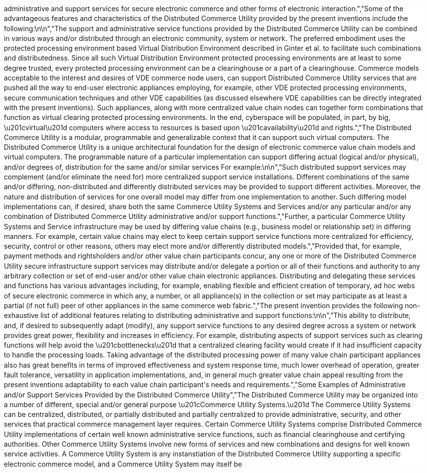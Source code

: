 administrative and support services for secure electronic commerce and other forms of electronic interaction.","Some of the advantageous features and characteristics of the Distributed Commerce Utility provided by the present inventions include the following:\n\n","The support and administrative service functions provided by the Distributed Commerce Utility can be combined in various ways and\/or distributed through an electronic community, system or network. The preferred embodiment uses the protected processing environment based Virtual Distribution Environment described in Ginter et al. to facilitate such combinations and distributedness. Since all such Virtual Distribution Environment protected processing environments are at least to some degree trusted, every protected processing environment can be a clearinghouse or a part of a clearinghouse. Commerce models acceptable to the interest and desires of VDE commerce node users, can support Distributed Commerce Utility services that are pushed all the way to end-user electronic appliances employing, for example, other VDE protected processing environments, secure communication techniques and other VDE capabilities (as discussed elsewhere VDE capabilities can be directly integrated with the present inventions). Such appliances, along with more centralized value chain nodes can together form combinations that function as virtual clearing protected processing environments. In the end, cyberspace will be populated, in part, by big, \u201cvirtual\u201d computers where access to resources is based upon \u201cavailability\u201d and rights.","The Distributed Commerce Utility is a modular, programmable and generalizable context that it can support such virtual computers. The Distributed Commerce Utility is a unique architectural foundation for the design of electronic commerce value chain models and virtual computers. The programmable nature of a particular implementation can support differing actual (logical and\/or physical), and\/or degrees of, distribution for the same and\/or similar services For example:\n\n","Such distributed support services may complement (and\/or eliminate the need for) more centralized support service installations. Different combinations of the same and\/or differing, non-distributed and differently distributed services may be provided to support different activities. Moreover, the nature and distribution of services for one overall model may differ from one implementation to another. Such differing model implementations can, if desired, share both the same Commerce Utility Systems and Services and\/or any particular and\/or any combination of Distributed Commerce Utility administrative and\/or support functions.","Further, a particular Commerce Utility Systems and Service infrastructure may be used by differing value chains (e.g., business model or relationship set) in differing manners. For example, certain value chains may elect to keep certain support service functions more centralized for efficiency, security, control or other reasons, others may elect more and\/or differently distributed models.","Provided that, for example, payment methods and rightsholders and\/or other value chain participants concur, any one or more of the Distributed Commerce Utility secure infrastructure support services may distribute and\/or delegate a portion or all of their functions and authority to any arbitrary collection or set of end-user and\/or other value chain electronic appliances. Distributing and delegating these services and functions has various advantages including, for example, enabling flexible and efficient creation of temporary, ad hoc webs of secure electronic commerce in which any, a number, or all appliance(s) in the collection or set may participate as at least a partial (if not full) peer of other appliances in the same commerce web fabric.","The present invention provides the following non-exhaustive list of additional features relating to distributing administrative and support functions:\n\n","This ability to distribute, and, if desired to subsequently adapt (modify), any support service functions to any desired degree across a system or network provides great power, flexibility and increases in efficiency. For example, distributing aspects of support services such as clearing functions will help avoid the \u201cbottlenecks\u201d that a centralized clearing facility would create if it had insufficient capacity to handle the processing loads. Taking advantage of the distributed processing power of many value chain participant appliances also has great benefits in terms of improved effectiveness and system response time, much lower overhead of operation, greater fault tolerance, versatility in application implementations, and, in general much greater value chain appeal resulting from the present inventions adaptability to each value chain participant's needs and requirements.","Some Examples of Administrative and\/or Support Services Provided by the Distributed Commerce Utility","The Distributed Commerce Utility may be organized into a number of different, special and\/or general purpose \u201cCommerce Utility Systems.\u201d The Commerce Utility Systems can be centralized, distributed, or partially distributed and partially centralized to provide administrative, security, and other services that practical commerce management layer requires. Certain Commerce Utility Systems comprise Distributed Commerce Utility implementations of certain well known administrative service functions, such as financial clearinghouse and certifying authorities. Other Commerce Utility Systems involve new forms of services and new combinations and designs for well known service activities. A Commerce Utility System is any instanstiation of the Distributed Commerce Utility supporting a specific electronic commerce model, and a Commerce Utility System may itself be